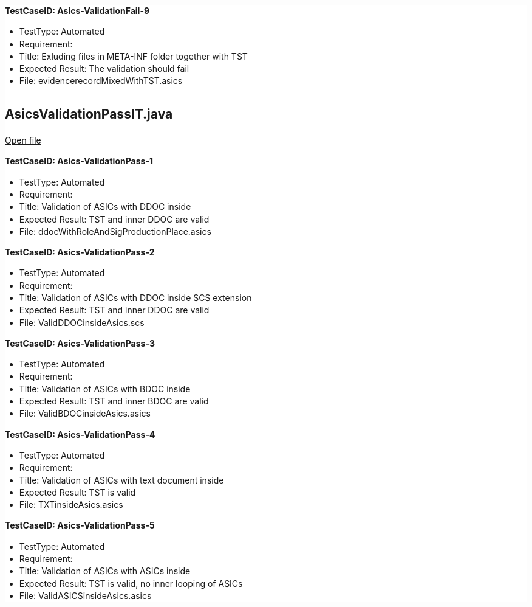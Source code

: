 
**TestCaseID: Asics-ValidationFail-9**

* TestType: Automated
* Requirement: []()
* Title: Exluding files in META-INF folder together with TST
* Expected Result: The validation should fail
* File: evidencerecordMixedWithTST.asics


## AsicsValidationPassIT.java
[Open file](https://github.com/open-eid/SiVa-Test/tree/master/src/test/java/ee/openeid/siva/integrationtest/AsicsValidationPassIT.java)


**TestCaseID: Asics-ValidationPass-1**

* TestType: Automated
* Requirement: []()
* Title: Validation of ASICs with DDOC inside
* Expected Result: TST and inner DDOC are valid
* File: ddocWithRoleAndSigProductionPlace.asics


**TestCaseID: Asics-ValidationPass-2**

* TestType: Automated
* Requirement: []()
* Title: Validation of ASICs with DDOC inside SCS extension
* Expected Result: TST and inner DDOC are valid
* File: ValidDDOCinsideAsics.scs


**TestCaseID: Asics-ValidationPass-3**

* TestType: Automated
* Requirement: []()
* Title: Validation of ASICs with BDOC inside
* Expected Result: TST and inner BDOC are valid
* File: ValidBDOCinsideAsics.asics


**TestCaseID: Asics-ValidationPass-4**

* TestType: Automated
* Requirement: []()
* Title: Validation of ASICs with text document inside
* Expected Result: TST is valid
* File: TXTinsideAsics.asics


**TestCaseID: Asics-ValidationPass-5**

* TestType: Automated
* Requirement: []()
* Title: Validation of ASICs with ASICs inside
* Expected Result: TST is valid, no inner looping of ASICs
* File: ValidASICSinsideAsics.asics
